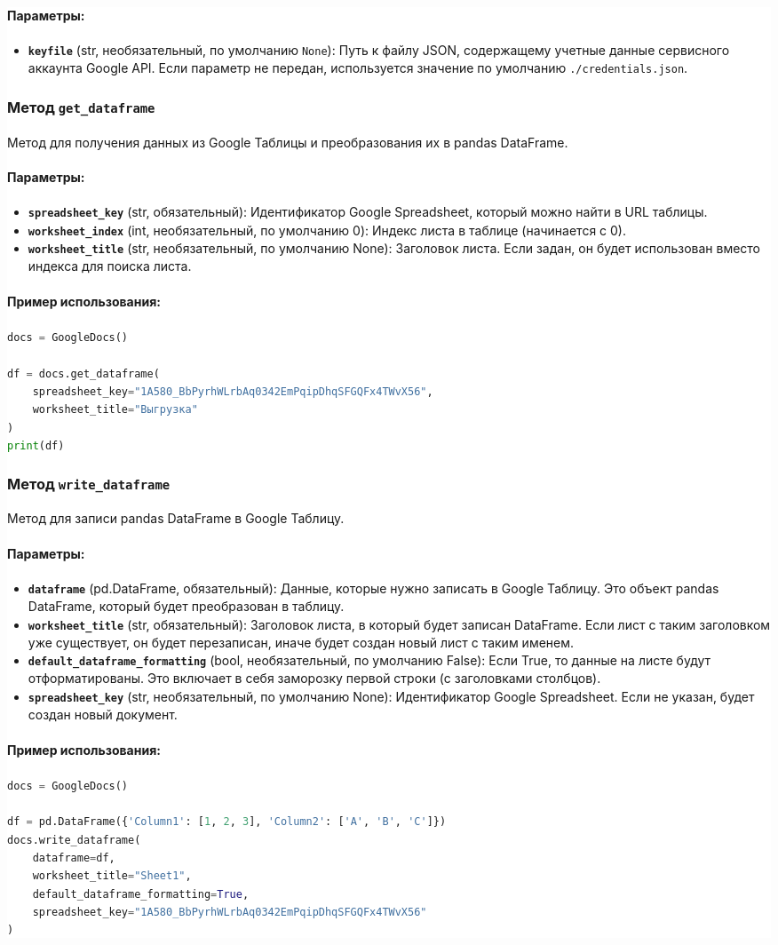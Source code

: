 #### Параметры:
- **`keyfile`** (str, необязательный, по умолчанию `None`): Путь к файлу JSON, содержащему учетные данные сервисного аккаунта Google API. Если параметр не передан, используется значение по умолчанию `./credentials.json`.

### Метод `get_dataframe`

Метод для получения данных из Google Таблицы и преобразования их в pandas DataFrame.

#### Параметры:
- **`spreadsheet_key`** (str, обязательный): Идентификатор Google Spreadsheet, который можно найти в URL таблицы.
- **`worksheet_index`** (int, необязательный, по умолчанию 0): Индекс листа в таблице (начинается с 0).
- **`worksheet_title`** (str, необязательный, по умолчанию None): Заголовок листа. Если задан, он будет использован вместо индекса для поиска листа.

#### Пример использования:
```python
docs = GoogleDocs()

df = docs.get_dataframe(
    spreadsheet_key="1A580_BbPyrhWLrbAq0342EmPqipDhqSFGQFx4TWvX56", 
    worksheet_title="Выгрузка"
)
print(df)
```

### Метод `write_dataframe`

Метод для записи pandas DataFrame в Google Таблицу.

#### Параметры:
- **`dataframe`** (pd.DataFrame, обязательный): Данные, которые нужно записать в Google Таблицу. Это объект pandas DataFrame, который будет преобразован в таблицу.
- **`worksheet_title`** (str, обязательный): Заголовок листа, в который будет записан DataFrame. Если лист с таким заголовком уже существует, он будет перезаписан, иначе будет создан новый лист с таким именем.
- **`default_dataframe_formatting`** (bool, необязательный, по умолчанию False): Если True, то данные на листе будут отформатированы. Это включает в себя заморозку первой строки (с заголовками столбцов).
- **`spreadsheet_key`** (str, необязательный, по умолчанию None): Идентификатор Google Spreadsheet. Если не указан, будет создан новый документ.

#### Пример использования:
```python
docs = GoogleDocs()

df = pd.DataFrame({'Column1': [1, 2, 3], 'Column2': ['A', 'B', 'C']})
docs.write_dataframe(
    dataframe=df, 
    worksheet_title="Sheet1", 
    default_dataframe_formatting=True, 
    spreadsheet_key="1A580_BbPyrhWLrbAq0342EmPqipDhqSFGQFx4TWvX56"
)
```
